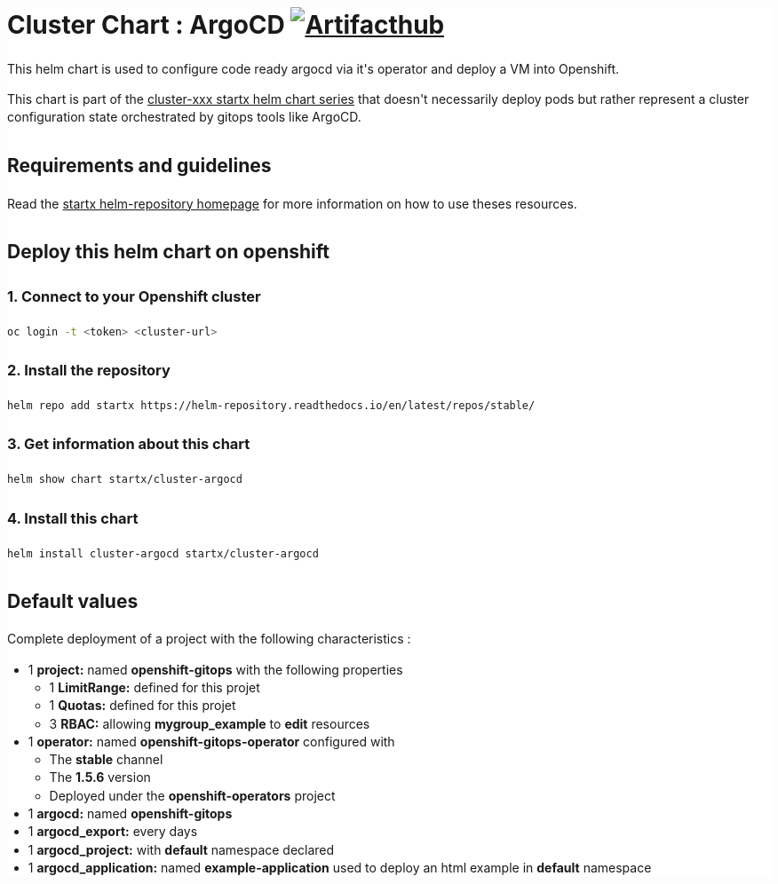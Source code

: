 # Cluster Chart : ArgoCD [![Artifacthub](https://img.shields.io/badge/ArtifactHub-STARTX_cluster--argocd-8A2BE2.svg)](https://artifacthub.io/packages/search?ts_query_web=cluster+argocd+startx)

This helm chart is used to configure code ready argocd via it's operator and deploy a VM into Openshift.

This chart is part of the [cluster-xxx startx helm chart series](https://helm-repository.readthedocs.io#cluster-helm-charts) that doesn't necessarily deploy pods but rather represent a cluster configuration state orchestrated by gitops tools like ArgoCD.

## Requirements and guidelines

Read the [startx helm-repository homepage](https://helm-repository.readthedocs.io) for
more information on how to use theses resources.

## Deploy this helm chart on openshift

### 1. Connect to your Openshift cluster

```bash
oc login -t <token> <cluster-url>
```

### 2. Install the repository

```bash
helm repo add startx https://helm-repository.readthedocs.io/en/latest/repos/stable/
```

### 3. Get information about this chart

```bash
helm show chart startx/cluster-argocd
```

### 4. Install this chart

```bash
helm install cluster-argocd startx/cluster-argocd
```

## Default values

Complete deployment of a project with the following characteristics :

- 1 **project:** named **openshift-gitops** with the following properties
  - 1 **LimitRange:** defined for this projet
  - 1 **Quotas:** defined for this projet
  - 3 **RBAC:** allowing **mygroup_example** to **edit** resources
- 1 **operator:** named **openshift-gitops-operator** configured with
  - The **stable** channel
  - The **1.5.6** version
  - Deployed under the **openshift-operators** project
- 1 **argocd:** named **openshift-gitops**
- 1 **argocd_export:** every days
- 1 **argocd_project:** with **default** namespace declared
- 1 **argocd_application:** named **example-application** used to deploy an html example in **default** namespace
